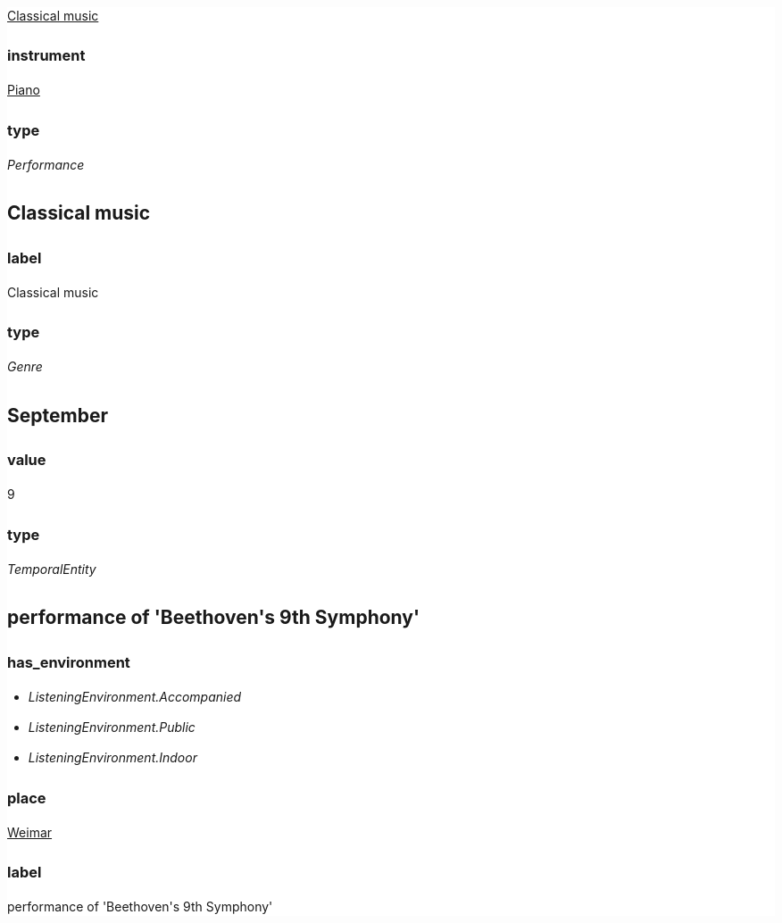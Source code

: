 
[Classical music](#Classical-music)

### instrument


[Piano](#Piano)

### type


*Performance*

## Classical music

### label


Classical music

### type


*Genre*

## September

### value


9

### type


*TemporalEntity*

## performance of 'Beethoven's 9th Symphony'

### has_environment

 - *ListeningEnvironment.Accompanied*

 - *ListeningEnvironment.Public*

 - *ListeningEnvironment.Indoor*

### place


[Weimar](#Weimar)

### label


performance of 'Beethoven's 9th Symphony'
